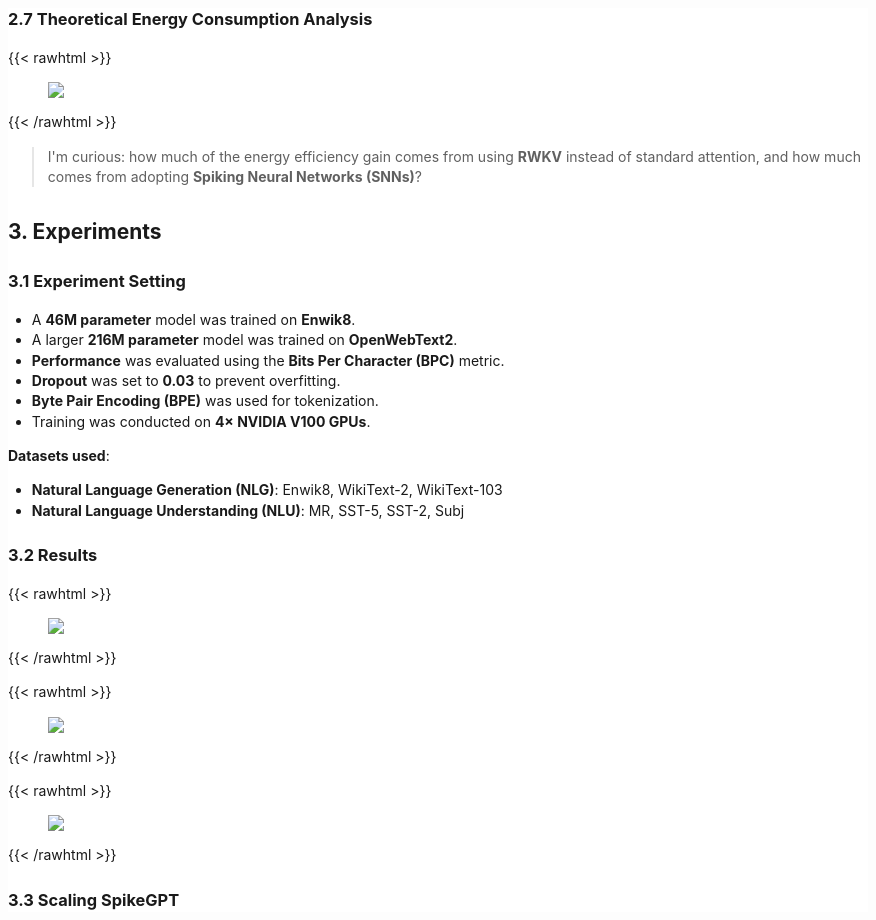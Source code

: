 
### 2.7 Theoretical Energy Consumption Analysis

{{< rawhtml >}}

<figure>
    <img style="display: block; margin-left: auto; margin-right: auto; width:100%" src="/attachments/SpikeGPT_Energy_Consumption.png">
</figure>
{{< /rawhtml >}}

> I'm curious: how much of the energy efficiency gain comes from using **RWKV** instead of standard attention, and how much comes from adopting **Spiking Neural Networks (SNNs)**?


## 3. Experiments

### 3.1 Experiment Setting

* A **46M parameter** model was trained on **Enwik8**.
* A larger **216M parameter** model was trained on **OpenWebText2**.
* **Performance** was evaluated using the **Bits Per Character (BPC)** metric.
* **Dropout** was set to **0.03** to prevent overfitting.
* **Byte Pair Encoding (BPE)** was used for tokenization.
* Training was conducted on **4× NVIDIA V100 GPUs**.

**Datasets used**:
* **Natural Language Generation (NLG)**: Enwik8, WikiText-2, WikiText-103
* **Natural Language Understanding (NLU)**: MR, SST-5, SST-2, Subj


### 3.2 Results


{{< rawhtml >}}
<figure>
    <img style="display: block; margin-left: auto; margin-right: auto; width:100%" src="/attachments/SpikeGPT_result1.png">
</figure>
{{< /rawhtml >}}

{{< rawhtml >}}
<figure>
    <img style="display: block; margin-left: auto; margin-right: auto; width:100%" src="/attachments/SpikeGPT_result2.png">
</figure>
{{< /rawhtml >}}

{{< rawhtml >}}
<figure>
    <img style="display: block; margin-left: auto; margin-right: auto; width:100%" src="/attachments/SpikeGPT_result3.png">
</figure>
{{< /rawhtml >}}


### 3.3 Scaling SpikeGPT
